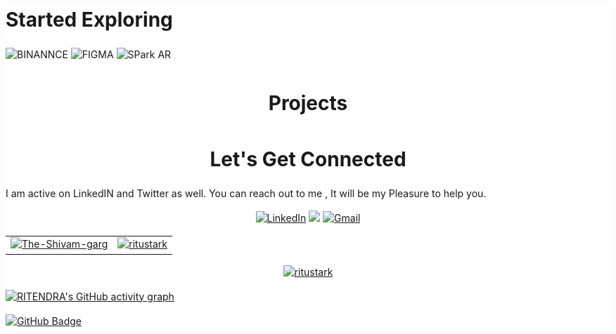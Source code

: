 </p>

 <h1>Started Exploring </h1>
<p>
  <img alt="BINANNCE" src="https://img.shields.io/badge/Binance-FCD535?style=for-the-badge&logo=binance&logoColor=white" />
  <img alt="FIGMA" src="https://img.shields.io/badge/Figma-F24E1E?style=for-the-badge&logo=figma&logoColor=white" />
   <img alt="SPark AR" src="https://img.shields.io/badge/Spark%20AR-FF5C83?style=for-the-badge&logo=Spark AR&logoColor=white" />
 
</p>


<h1 align="center">Projects</h1>





<h1 align="center">Let's Get Connected</h1>

 I am active on LinkedIN and Twitter as well. You can reach out to me ,  It will be my Pleasure to help you.</p>

<div align="center">


<a  href="https://www.linkedin.com/in/ritendrakumar-guntreddi-826936216/" target="_blank"><img alt="LinkedIn" src="https://img.shields.io/badge/linkedin%20-%230077B5.svg?&style=for-the-badge&logo=linkedin&logoColor=white" /></a>
<a href="https://twitter.com/Ritendr970483?t=YSe51CbHPCLg0z5YlDYSdg&s=09" target="_blank"><img src="https://img.shields.io/badge/twitter-%2300acee.svg?&style=for-the-badge&logo=twitter&logoColor=white&alt=twitter" /></a>
<a href="mailto:ritendrakumarguntreddi@gmail.com"><img  alt="Gmail" src="https://img.shields.io/badge/Gmail-D14836?style=for-the-badge&logo=gmail&logoColor=white" />



</div>

<table>
  <tr>
   
<td><img src="https://github-readme-stats.vercel.app/api?username=ritustark&include_all_commits=true&count_private=true&show_icons=true&line_height=20&title_color=7A7ADB&icon_color=2234AE&text_color=D3D3D3&bg_color=0,000000,130F40" alt="The-Shivam-garg" />
    <td><img src="https://github-readme-stats.vercel.app/api/top-langs?username=ritustark&show_icons=true&locale=en&layout=compact&title_color=7A7ADB&icon_color=2234AE&text_color=D3D3D3&bg_color=0,000000,130F40" alt="ritustark" /></td>
  </tr>
</table>

<div align="center">
<p><img align="center" src="https://github-readme-streak-stats.herokuapp.com/?user=madhavreddy509&theme=dark" alt="ritustark" /></p>
  </div>

 [![RITENDRA's GitHub activity graph](https://activity-graph.herokuapp.com/graph?username=ritustark&theme=xcode)](https://git.io/ritustark)


 <a href="https://github.com/ritustark?tab=followers"><img src="https://img.shields.io/github/followers/ritustark?label=Followers&style=social" alt="GitHub Badge" align="center"></a>
